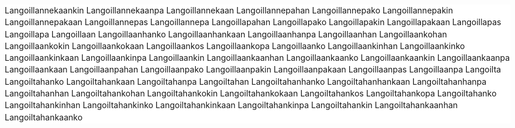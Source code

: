Langoillannekaankin
Langoillannekaanpa
Langoillannekaan
Langoillannepahan
Langoillannepako
Langoillannepakin
Langoillannepakaan
Langoillannepas
Langoillannepa
Langoillapahan
Langoillapako
Langoillapakin
Langoillapakaan
Langoillapas
Langoillapa
Langoillaan
Langoillaanhanko
Langoillaanhankaan
Langoillaanhanpa
Langoillaanhan
Langoillaankohan
Langoillaankokin
Langoillaankokaan
Langoillaankos
Langoillaankopa
Langoillaanko
Langoillaankinhan
Langoillaankinko
Langoillaankinkaan
Langoillaankinpa
Langoillaankin
Langoillaankaanhan
Langoillaankaanko
Langoillaankaankin
Langoillaankaanpa
Langoillaankaan
Langoillaanpahan
Langoillaanpako
Langoillaanpakin
Langoillaanpakaan
Langoillaanpas
Langoillaanpa
Langoilta
Langoiltahanko
Langoiltahankaan
Langoiltahanpa
Langoiltahan
Langoiltahanhanko
Langoiltahanhankaan
Langoiltahanhanpa
Langoiltahanhan
Langoiltahankohan
Langoiltahankokin
Langoiltahankokaan
Langoiltahankos
Langoiltahankopa
Langoiltahanko
Langoiltahankinhan
Langoiltahankinko
Langoiltahankinkaan
Langoiltahankinpa
Langoiltahankin
Langoiltahankaanhan
Langoiltahankaanko